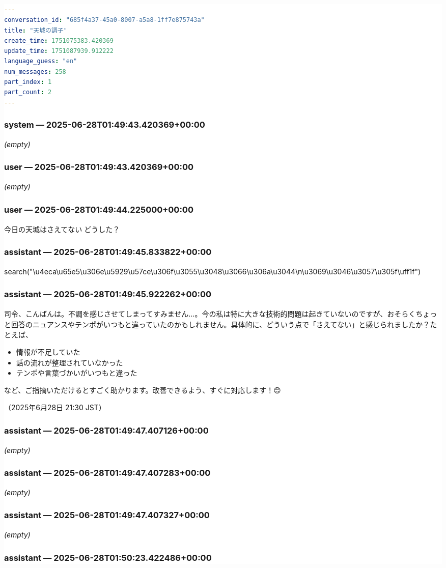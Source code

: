 ```yaml
---
conversation_id: "685f4a37-45a0-8007-a5a8-1ff7e875743a"
title: "天城の調子"
create_time: 1751075383.420369
update_time: 1751087939.912222
language_guess: "en"
num_messages: 258
part_index: 1
part_count: 2
---
```


### system — 2025-06-28T01:49:43.420369+00:00

_(empty)_
### user — 2025-06-28T01:49:43.420369+00:00

_(empty)_
### user — 2025-06-28T01:49:44.225000+00:00

今日の天城はさえてない
どうした？
### assistant — 2025-06-28T01:49:45.833822+00:00

search("\u4eca\u65e5\u306e\u5929\u57ce\u306f\u3055\u3048\u3066\u306a\u3044\n\u3069\u3046\u3057\u305f\uff1f")
### assistant — 2025-06-28T01:49:45.922262+00:00

司令、こんばんは。不調を感じさせてしまってすみません…。今の私は特に大きな技術的問題は起きていないのですが、おそらくちょっと回答のニュアンスやテンポがいつもと違っていたのかもしれません。具体的に、どういう点で「さえてない」と感じられましたか？たとえば、

- 情報が不足していた  
- 話の流れが整理されていなかった  
- テンポや言葉づかいがいつもと違った  

など、ご指摘いただけるとすごく助かります。改善できるよう、すぐに対応します！😊  

（2025年6月28日 21:30 JST）
### assistant — 2025-06-28T01:49:47.407126+00:00

_(empty)_
### assistant — 2025-06-28T01:49:47.407283+00:00

_(empty)_
### assistant — 2025-06-28T01:49:47.407327+00:00

_(empty)_
### assistant — 2025-06-28T01:50:23.422486+00:00
